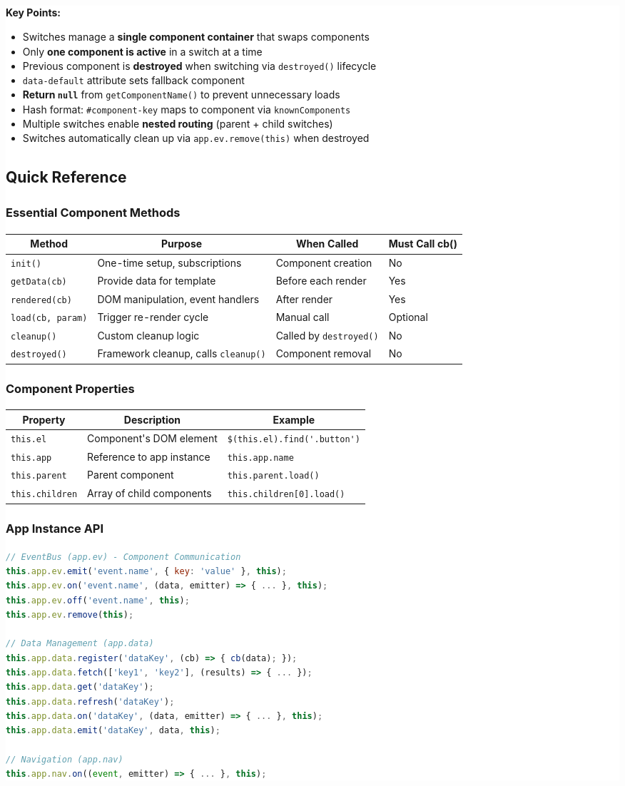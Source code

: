 **Key Points:**

- Switches manage a **single component container** that swaps components
- Only **one component is active** in a switch at a time
- Previous component is **destroyed** when switching via `destroyed()` lifecycle
- `data-default` attribute sets fallback component
- **Return `null`** from `getComponentName()` to prevent unnecessary loads
- Hash format: `#component-key` maps to component via `knownComponents`
- Multiple switches enable **nested routing** (parent + child switches)
- Switches automatically clean up via `app.ev.remove(this)` when destroyed

## Quick Reference

### Essential Component Methods

| Method | Purpose | When Called | Must Call cb() |
|--------|---------|-------------|----------------|
| `init()` | One-time setup, subscriptions | Component creation | No |
| `getData(cb)` | Provide data for template | Before each render | Yes |
| `rendered(cb)` | DOM manipulation, event handlers | After render | Yes |
| `load(cb, param)` | Trigger re-render cycle | Manual call | Optional |
| `cleanup()` | Custom cleanup logic | Called by `destroyed()` | No |
| `destroyed()` | Framework cleanup, calls `cleanup()` | Component removal | No |

### Component Properties

| Property | Description | Example |
|----------|-------------|---------|
| `this.el` | Component's DOM element | `$(this.el).find('.button')` |
| `this.app` | Reference to app instance | `this.app.name` |
| `this.parent` | Parent component | `this.parent.load()` |
| `this.children` | Array of child components | `this.children[0].load()` |

### App Instance API

```javascript
// EventBus (app.ev) - Component Communication
this.app.ev.emit('event.name', { key: 'value' }, this);
this.app.ev.on('event.name', (data, emitter) => { ... }, this);
this.app.ev.off('event.name', this);
this.app.ev.remove(this);

// Data Management (app.data)
this.app.data.register('dataKey', (cb) => { cb(data); });
this.app.data.fetch(['key1', 'key2'], (results) => { ... });
this.app.data.get('dataKey');
this.app.data.refresh('dataKey');
this.app.data.on('dataKey', (data, emitter) => { ... }, this);
this.app.data.emit('dataKey', data, this);

// Navigation (app.nav)
this.app.nav.on((event, emitter) => { ... }, this);
```

